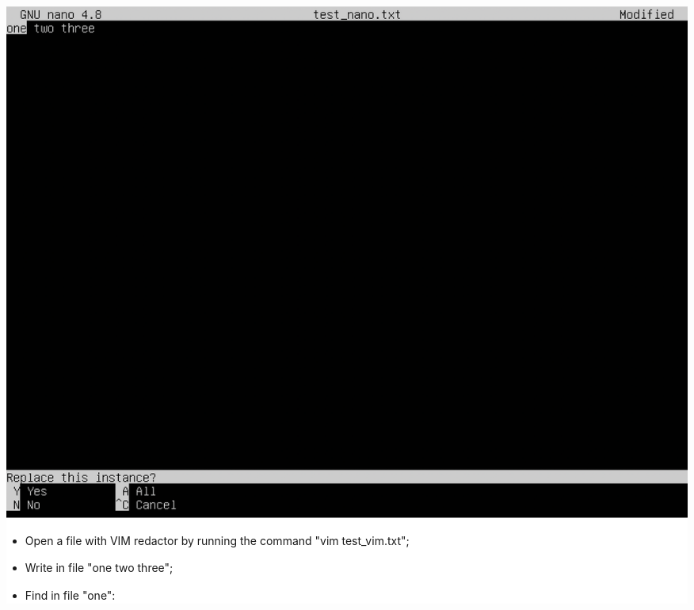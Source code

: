 ![Replace in file with NANO](Screenshots/task_seven_replace_in_file_with_nano.png)

* Open a file with VIM redactor by running the command "vim test_vim.txt";

* Write in file "one two three";

* Find in file "one":